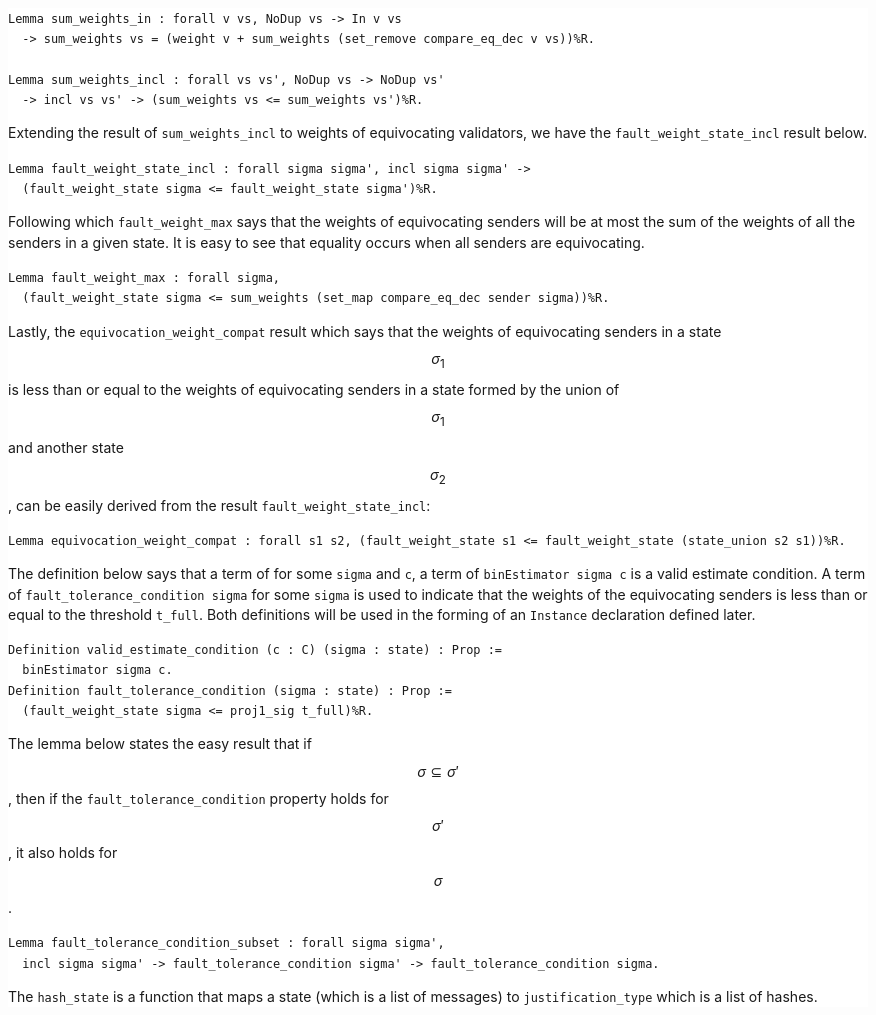 ```coq
Lemma sum_weights_in : forall v vs, NoDup vs -> In v vs 
  -> sum_weights vs = (weight v + sum_weights (set_remove compare_eq_dec v vs))%R.

Lemma sum_weights_incl : forall vs vs', NoDup vs -> NoDup vs' 
  -> incl vs vs' -> (sum_weights vs <= sum_weights vs')%R.
```

Extending the result of `sum_weights_incl` to weights of equivocating validators, we have the `fault_weight_state_incl` result below.

```coq
Lemma fault_weight_state_incl : forall sigma sigma', incl sigma sigma' ->
  (fault_weight_state sigma <= fault_weight_state sigma')%R.
```

Following which `fault_weight_max` says that the weights of equivocating senders will be at most the sum of the weights of all the senders in a given state.
It is easy to see that equality occurs when all senders are equivocating.

```coq
Lemma fault_weight_max : forall sigma,
  (fault_weight_state sigma <= sum_weights (set_map compare_eq_dec sender sigma))%R.
```

Lastly, the `equivocation_weight_compat` result which says that the weights of equivocating senders in a state $$\sigma_1$$ is less than or equal to the weights of equivocating senders in a state formed by the union of $$\sigma_1$$ and another state $$\sigma_2$$, can be easily derived from the result `fault_weight_state_incl`:

```coq  
Lemma equivocation_weight_compat : forall s1 s2, (fault_weight_state s1 <= fault_weight_state (state_union s2 s1))%R.
```

The definition below says that a term of for some `sigma` and `c`, a term of `binEstimator sigma c` is a valid estimate condition.
A term of `fault_tolerance_condition sigma` for some `sigma` is used to indicate that the weights of the equivocating senders is less than or equal to the threshold `t_full`.
Both definitions will be used in the forming of an `Instance` declaration defined later.

```coq
Definition valid_estimate_condition (c : C) (sigma : state) : Prop :=
  binEstimator sigma c.
Definition fault_tolerance_condition (sigma : state) : Prop :=
  (fault_weight_state sigma <= proj1_sig t_full)%R.
```

The lemma below states the easy result that if $$\sigma \subseteq \sigma '$$, then if the `fault_tolerance_condition` property holds for $$\sigma '$$, it also holds for $$\sigma$$.

```coq
Lemma fault_tolerance_condition_subset : forall sigma sigma',
  incl sigma sigma' -> fault_tolerance_condition sigma' -> fault_tolerance_condition sigma.
```

The `hash_state` is a function that maps a state (which is a list of messages) to `justification_type` which is a list of hashes.
